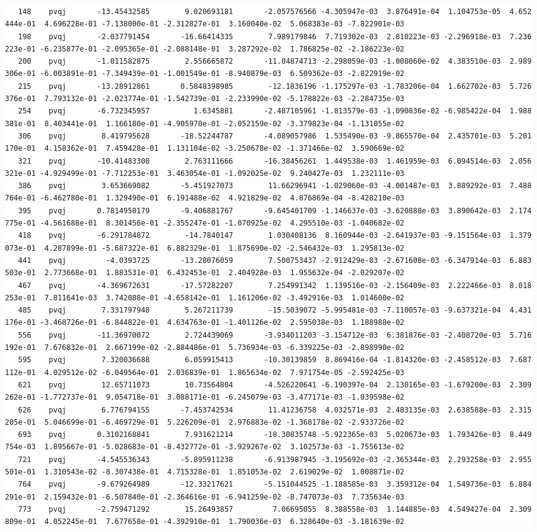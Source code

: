        148    pvqj       -13.45432585        9.020693181       -2.057576566 -4.305947e-03  3.876491e-04  1.104753e-05  4.652444e-01  4.696228e-01 -7.138000e-01 -2.312827e-01  3.160040e-02  5.068383e-03 -7.822901e-03
       198    pvqj       -2.037791454       -16.66414335        7.989179846  7.719302e-03  2.810223e-03 -2.296918e-03  7.236223e-01 -6.235877e-01 -2.095365e-01 -2.088148e-01  3.287292e-02  1.786825e-02 -2.186223e-02
       200    pvqj       -1.011582875        2.556665872       -11.04874713 -2.298059e-03 -1.008060e-02  4.383510e-03  2.989306e-01 -6.003891e-01 -7.349439e-01 -1.001549e-01 -8.940879e-03  6.509362e-03 -2.822919e-02
       215    pvqj       -13.28912861       0.5848398985        -12.1836196 -1.175297e-03 -1.783206e-04  1.662702e-03  5.726376e-01  7.793132e-01 -2.023774e-01 -1.542739e-01 -2.233990e-02 -5.178822e-03 -2.284735e-03
       254    pvqj       -6.732345957          1.6345881       -2.487105961 -1.813579e-03 -1.090836e-02 -6.985422e-04  1.988381e-01  8.403441e-01  1.166180e-01 -4.905970e-01 -2.052159e-02 -3.379823e-04 -1.131055e-02
       306    pvqj        8.419795628       -18.52244787       -4.089057986  1.535490e-03 -9.865570e-04  2.435701e-03  5.201170e-01  4.158362e-01  7.459428e-01  1.131104e-02 -3.250678e-02 -1.371466e-02  3.590669e-02
       321    pvqj       -10.41483308        2.763111666       -16.38456261  1.449538e-03  1.461959e-03  6.094514e-03  2.056321e-01 -4.929499e-01 -7.712253e-01  3.463054e-01 -1.092025e-02  9.240427e-03  1.232111e-03
       386    pvqj        3.653669082       -5.451927073        11.66296941 -1.029060e-03 -4.001487e-03  3.889292e-03  7.488764e-01 -6.462780e-01  1.329490e-01  6.191488e-02  4.921829e-02  4.876869e-04 -8.428210e-03
       395    pvqj       0.7814950179       -9.406881767       -9.645401709 -1.146637e-03 -3.620888e-03  3.890642e-03  2.174775e-01 -4.561688e-01  8.301456e-01 -2.355247e-01 -1.070925e-02  4.295510e-03 -1.040682e-02
       418    pvqj       -6.291784872        -14.7840147        1.030408136  8.160944e-03 -2.641937e-03 -9.151564e-03  1.379073e-01  4.287899e-01 -5.687322e-01  6.882329e-01  1.875690e-02 -2.546432e-03  1.295813e-02
       441    pvqj         -4.0393725       -13.28076059        7.500753437 -2.912429e-03 -2.671608e-03 -6.347914e-03  6.883503e-01  2.773668e-01  1.883531e-01  6.432453e-01  2.404928e-03  1.955632e-04 -2.029207e-02
       467    pvqj       -4.369672631       -17.57282207        7.254991342  1.139516e-03 -2.156409e-03  2.222466e-03  8.018253e-01  7.811641e-03  3.742088e-01 -4.658142e-01  1.161206e-02 -3.492916e-03  1.014600e-02
       485    pvqj        7.331797948        5.267211739        -15.5039072 -5.995481e-03 -7.110057e-03 -9.637321e-04  4.431176e-01 -3.468726e-01 -6.844822e-01  4.634763e-01 -1.401126e-02  2.595038e-03  1.188988e-02
       556    pvqj       -11.36970072        2.724439069       -3.934011203 -3.154712e-03  6.381876e-03 -2.408720e-03  5.716192e-01  7.676832e-01  2.667199e-02 -2.884486e-01  5.736934e-03 -6.339225e-03 -2.898990e-02
       595    pvqj        7.320036688        6.059915413       -10.30139859  8.869416e-04 -1.814320e-03 -2.458512e-03  7.687112e-01  4.029512e-02 -6.049564e-01  2.036839e-01  1.865634e-02  7.971754e-05 -2.592425e-03
       621    pvqj        12.65711073        10.73564804       -4.526220641 -6.190397e-04  2.130165e-03 -1.679200e-03  2.309262e-01 -1.772737e-01  9.054718e-01  3.088171e-01 -6.245079e-03 -3.477171e-03 -1.039598e-02
       626    pvqj        6.776794155       -7.453742534        11.41236758  4.032571e-03  2.483135e-03  2.638588e-03  2.315205e-01  5.046699e-01 -6.469729e-01  5.226209e-01  2.976883e-02 -1.368178e-02 -2.933726e-02
       693    pvqj       0.3102168841        7.931621214       -18.30835748 -5.922365e-03  5.020673e-03  1.793426e-03  8.449754e-03  1.895667e-01 -5.028683e-01 -8.432772e-01 -3.929267e-02  3.102573e-03 -1.755613e-02
       721    pvqj       -4.545536343       -5.895911238       -6.913987945 -3.195692e-03 -2.365344e-03  2.293258e-03  2.955501e-01  1.310543e-02 -8.307438e-01  4.715328e-01  1.851053e-02  2.619029e-02  1.008871e-02
       764    pvqj       -9.679264989       -12.33217621       -5.151044525 -1.188585e-03  3.359312e-04  1.549736e-03  6.884291e-01  2.159432e-01 -6.507840e-01 -2.364616e-01 -6.941259e-02 -8.747073e-03  7.735634e-03
       773    pvqj       -2.759471292        15.26493857         7.06695055  8.388558e-03  1.144885e-03  4.549427e-04  2.309809e-01  4.052245e-01  7.677658e-01 -4.392910e-01  1.790036e-03  6.328640e-03 -3.181639e-02